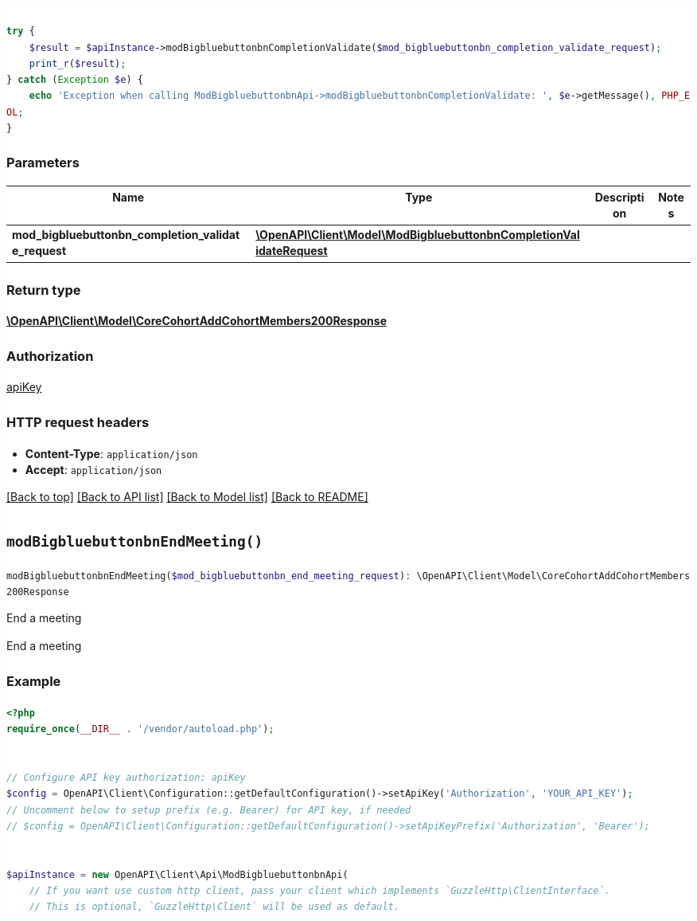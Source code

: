 ```php

try {
    $result = $apiInstance->modBigbluebuttonbnCompletionValidate($mod_bigbluebuttonbn_completion_validate_request);
    print_r($result);
} catch (Exception $e) {
    echo 'Exception when calling ModBigbluebuttonbnApi->modBigbluebuttonbnCompletionValidate: ', $e->getMessage(), PHP_EOL;
}
```

### Parameters

| Name | Type | Description  | Notes |
| ------------- | ------------- | ------------- | ------------- |
| **mod_bigbluebuttonbn_completion_validate_request** | [**\OpenAPI\Client\Model\ModBigbluebuttonbnCompletionValidateRequest**](../Model/ModBigbluebuttonbnCompletionValidateRequest.md)|  | |

### Return type

[**\OpenAPI\Client\Model\CoreCohortAddCohortMembers200Response**](../Model/CoreCohortAddCohortMembers200Response.md)

### Authorization

[apiKey](../../README.md#apiKey)

### HTTP request headers

- **Content-Type**: `application/json`
- **Accept**: `application/json`

[[Back to top]](#) [[Back to API list]](../../README.md#endpoints)
[[Back to Model list]](../../README.md#models)
[[Back to README]](../../README.md)

## `modBigbluebuttonbnEndMeeting()`

```php
modBigbluebuttonbnEndMeeting($mod_bigbluebuttonbn_end_meeting_request): \OpenAPI\Client\Model\CoreCohortAddCohortMembers200Response
```

End a meeting

End a meeting

### Example

```php
<?php
require_once(__DIR__ . '/vendor/autoload.php');


// Configure API key authorization: apiKey
$config = OpenAPI\Client\Configuration::getDefaultConfiguration()->setApiKey('Authorization', 'YOUR_API_KEY');
// Uncomment below to setup prefix (e.g. Bearer) for API key, if needed
// $config = OpenAPI\Client\Configuration::getDefaultConfiguration()->setApiKeyPrefix('Authorization', 'Bearer');


$apiInstance = new OpenAPI\Client\Api\ModBigbluebuttonbnApi(
    // If you want use custom http client, pass your client which implements `GuzzleHttp\ClientInterface`.
    // This is optional, `GuzzleHttp\Client` will be used as default.
```